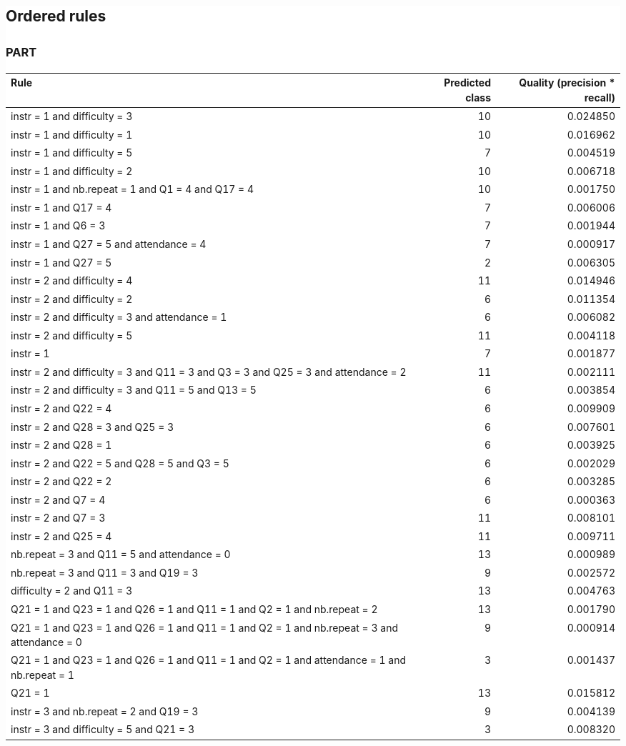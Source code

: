 ## Ordered rules

### PART

| Rule | Predicted class | Quality (precision * recall) |
|:----|----:|----:|
| instr = 1 and difficulty = 3 | 10 | 0.024850 |
| instr = 1 and difficulty = 1 | 10 | 0.016962 |
| instr = 1 and difficulty = 5 | 7 | 0.004519 |
| instr = 1 and difficulty = 2 | 10 | 0.006718 |
| instr = 1 and nb.repeat = 1 and Q1 = 4 and Q17 = 4 | 10 | 0.001750 |
| instr = 1 and Q17 = 4 | 7 | 0.006006 |
| instr = 1 and Q6 = 3 | 7 | 0.001944 |
| instr = 1 and Q27 = 5 and attendance = 4 | 7 | 0.000917 |
| instr = 1 and Q27 = 5 | 2 | 0.006305 |
| instr = 2 and difficulty = 4 | 11 | 0.014946 |
| instr = 2 and difficulty = 2 | 6 | 0.011354 |
| instr = 2 and difficulty = 3 and attendance = 1 | 6 | 0.006082 |
| instr = 2 and difficulty = 5 | 11 | 0.004118 |
| instr = 1 | 7 | 0.001877 |
| instr = 2 and difficulty = 3 and Q11 = 3 and Q3 = 3 and Q25 = 3 and attendance = 2 | 11 | 0.002111 |
| instr = 2 and difficulty = 3 and Q11 = 5 and Q13 = 5 | 6 | 0.003854 |
| instr = 2 and Q22 = 4 | 6 | 0.009909 |
| instr = 2 and Q28 = 3 and Q25 = 3 | 6 | 0.007601 |
| instr = 2 and Q28 = 1 | 6 | 0.003925 |
| instr = 2 and Q22 = 5 and Q28 = 5 and Q3 = 5 | 6 | 0.002029 |
| instr = 2 and Q22 = 2 | 6 | 0.003285 |
| instr = 2 and Q7 = 4 | 6 | 0.000363 |
| instr = 2 and Q7 = 3 | 11 | 0.008101 |
| instr = 2 and Q25 = 4 | 11 | 0.009711 |
| nb.repeat = 3 and Q11 = 5 and attendance = 0 | 13 | 0.000989 |
| nb.repeat = 3 and Q11 = 3 and Q19 = 3 | 9 | 0.002572 |
| difficulty = 2 and Q11 = 3 | 13 | 0.004763 |
| Q21 = 1 and Q23 = 1 and Q26 = 1 and Q11 = 1 and Q2 = 1 and nb.repeat = 2 | 13 | 0.001790 |
| Q21 = 1 and Q23 = 1 and Q26 = 1 and Q11 = 1 and Q2 = 1 and nb.repeat = 3 and attendance = 0 | 9 | 0.000914 |
| Q21 = 1 and Q23 = 1 and Q26 = 1 and Q11 = 1 and Q2 = 1 and attendance = 1 and nb.repeat = 1 | 3 | 0.001437 |
| Q21 = 1 | 13 | 0.015812 |
| instr = 3 and nb.repeat = 2 and Q19 = 3 | 9 | 0.004139 |
| instr = 3 and difficulty = 5 and Q21 = 3 | 3 | 0.008320 |